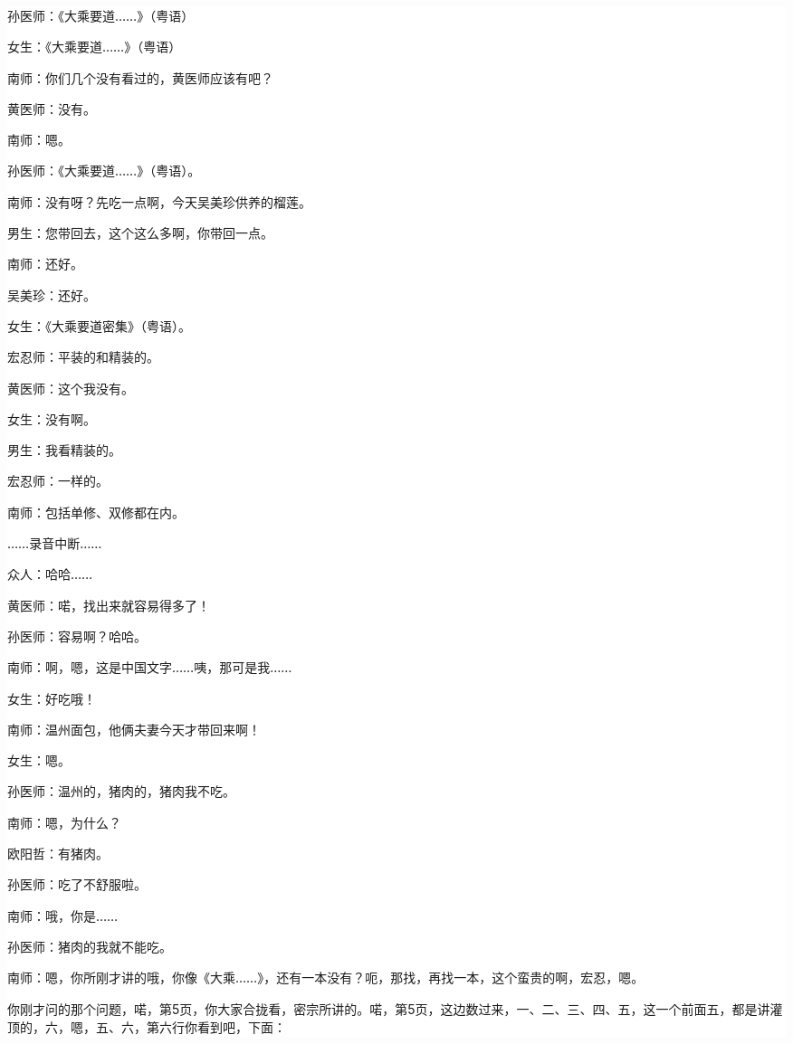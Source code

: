 孙医师：《大乘要道……》（粤语）

女生：《大乘要道……》（粤语）

南师：你们几个没有看过的，黄医师应该有吧？

黄医师：没有。

南师：嗯。

孙医师：《大乘要道……》（粤语）。

南师：没有呀？先吃一点啊，今天吴美珍供养的榴莲。

男生：您带回去，这个这么多啊，你带回一点。

南师：还好。

吴美珍：还好。

女生：《大乘要道密集》（粤语）。

宏忍师：平装的和精装的。

黄医师：这个我没有。

女生：没有啊。

男生：我看精装的。

宏忍师：一样的。

南师：包括单修、双修都在内。

……录音中断……

众人：哈哈……

黄医师：喏，找出来就容易得多了！

孙医师：容易啊？哈哈。

南师：啊，嗯，这是中国文字……咦，那可是我……

女生：好吃哦！

南师：温州面包，他俩夫妻今天才带回来啊！

女生：嗯。

孙医师：温州的，猪肉的，猪肉我不吃。

南师：嗯，为什么？

欧阳哲：有猪肉。

孙医师：吃了不舒服啦。

南师：哦，你是……

孙医师：猪肉的我就不能吃。

南师：嗯，你所刚才讲的哦，你像《大乘……》，还有一本没有？呃，那找，再找一本，这个蛮贵的啊，宏忍，嗯。

你刚才问的那个问题，喏，第5页，你大家合拢看，密宗所讲的。喏，第5页，这边数过来，一、二、三、四、五，这一个前面五，都是讲灌顶的，六，嗯，五、六，第六行你看到吧，下面：
